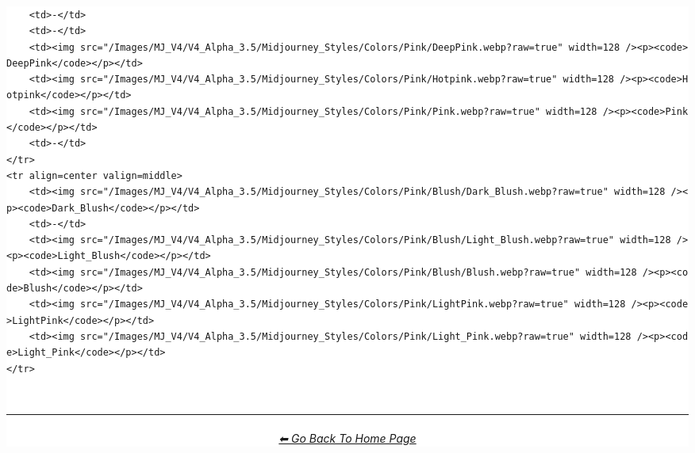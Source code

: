 		<td>-</td>
		<td>-</td>
		<td><img src="/Images/MJ_V4/V4_Alpha_3.5/Midjourney_Styles/Colors/Pink/DeepPink.webp?raw=true" width=128 /><p><code>DeepPink</code></p></td>
		<td><img src="/Images/MJ_V4/V4_Alpha_3.5/Midjourney_Styles/Colors/Pink/Hotpink.webp?raw=true" width=128 /><p><code>Hotpink</code></p></td>
		<td><img src="/Images/MJ_V4/V4_Alpha_3.5/Midjourney_Styles/Colors/Pink/Pink.webp?raw=true" width=128 /><p><code>Pink</code></p></td>
		<td>-</td>
	</tr>
	<tr align=center valign=middle>
		<td><img src="/Images/MJ_V4/V4_Alpha_3.5/Midjourney_Styles/Colors/Pink/Blush/Dark_Blush.webp?raw=true" width=128 /><p><code>Dark_Blush</code></p></td>
		<td>-</td>
		<td><img src="/Images/MJ_V4/V4_Alpha_3.5/Midjourney_Styles/Colors/Pink/Blush/Light_Blush.webp?raw=true" width=128 /><p><code>Light_Blush</code></p></td>
		<td><img src="/Images/MJ_V4/V4_Alpha_3.5/Midjourney_Styles/Colors/Pink/Blush/Blush.webp?raw=true" width=128 /><p><code>Blush</code></p></td>
		<td><img src="/Images/MJ_V4/V4_Alpha_3.5/Midjourney_Styles/Colors/Pink/LightPink.webp?raw=true" width=128 /><p><code>LightPink</code></p></td>
		<td><img src="/Images/MJ_V4/V4_Alpha_3.5/Midjourney_Styles/Colors/Pink/Light_Pink.webp?raw=true" width=128 /><p><code>Light_Pink</code></p></td>
	</tr>
</table>

</div>

<br>

<hr>
<div align="center">
<h6><a href="/README.md">⬅ Go Back To Home Page</a></h6>
</div>
